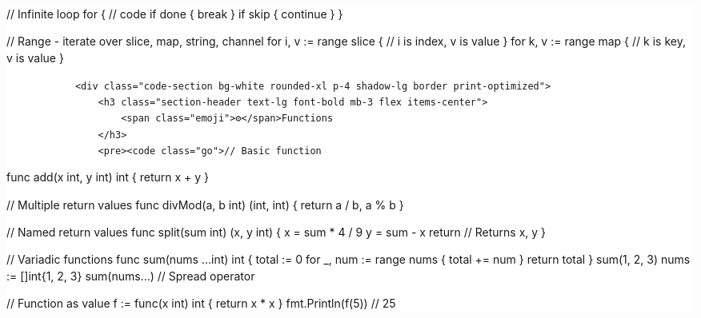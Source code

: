 // Infinite loop
for {
    // code
    if done { break }
    if skip { continue }
}

// Range - iterate over slice, map, string, channel
for i, v := range slice {
    // i is index, v is value
}
for k, v := range map {
    // k is key, v is value
}</code></pre>
                </div>

                <div class="code-section bg-white rounded-xl p-4 shadow-lg border print-optimized">
                    <h3 class="section-header text-lg font-bold mb-3 flex items-center">
                        <span class="emoji">⚙️</span>Functions
                    </h3>
                    <pre><code class="go">// Basic function
func add(x int, y int) int {
    return x + y
}

// Multiple return values
func divMod(a, b int) (int, int) {
    return a / b, a % b
}

// Named return values
func split(sum int) (x, y int) {
    x = sum * 4 / 9
    y = sum - x
    return                  // Returns x, y
}

// Variadic functions
func sum(nums ...int) int {
    total := 0
    for _, num := range nums {
        total += num
    }
    return total
}
sum(1, 2, 3)
nums := []int{1, 2, 3}
sum(nums...)               // Spread operator

// Function as value
f := func(x int) int {
    return x * x
}
fmt.Println(f(5))         // 25
